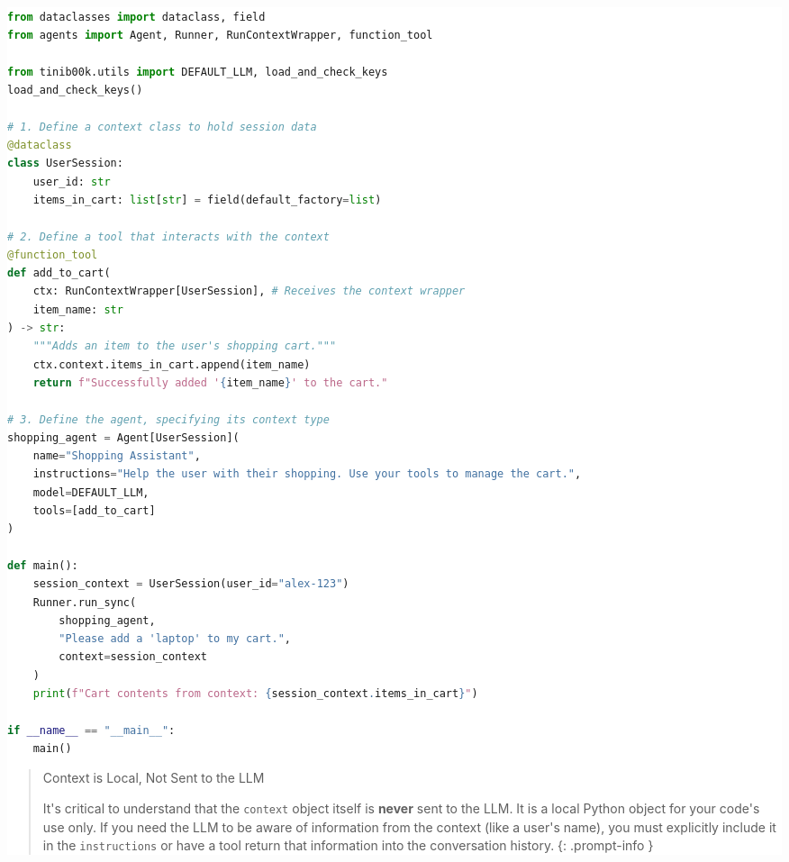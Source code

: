 ```python
from dataclasses import dataclass, field
from agents import Agent, Runner, RunContextWrapper, function_tool

from tinib00k.utils import DEFAULT_LLM, load_and_check_keys
load_and_check_keys()

# 1. Define a context class to hold session data
@dataclass
class UserSession:
    user_id: str
    items_in_cart: list[str] = field(default_factory=list)

# 2. Define a tool that interacts with the context
@function_tool
def add_to_cart(
    ctx: RunContextWrapper[UserSession], # Receives the context wrapper
    item_name: str
) -> str:
    """Adds an item to the user's shopping cart."""
    ctx.context.items_in_cart.append(item_name)
    return f"Successfully added '{item_name}' to the cart."

# 3. Define the agent, specifying its context type
shopping_agent = Agent[UserSession](
    name="Shopping Assistant",
    instructions="Help the user with their shopping. Use your tools to manage the cart.",
    model=DEFAULT_LLM,
    tools=[add_to_cart]
)

def main():
    session_context = UserSession(user_id="alex-123")
    Runner.run_sync(
        shopping_agent,
        "Please add a 'laptop' to my cart.",
        context=session_context
    )
    print(f"Cart contents from context: {session_context.items_in_cart}")

if __name__ == "__main__":
    main()
```

>  Context is Local, Not Sent to the LLM
> 
> It's critical to understand that the `context` object itself is **never** sent to the LLM. It is a local Python object for your code's use only. If you need the LLM to be aware of information from the context (like a user's name), you must explicitly include it in the `instructions` or have a tool return that information into the conversation history.
{: .prompt-info }
